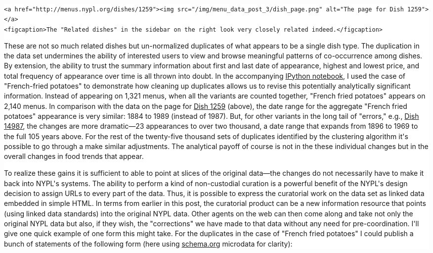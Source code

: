     <a href="http://menus.nypl.org/dishes/1259"><img src="/img/menu_data_post_3/dish_page.png" alt="The page for Dish 1259"></a>
    <figcaption>The "Related dishes" in the sidebar on the right look very closely related indeed.</figcaption>
</figure>

These are not so much related dishes but un-normalized duplicates of what appears to be a single dish type. The duplication in the data set undermines the ability of interested users to view and browse meaningful patterns of co-occurrence among dishes. By extension, the ability to trust the summary information about first and last date of appearance, highest and lowest price, and total frequency of appearance over time is all thrown into doubt. In the accompanying [IPython notebook][nbviewer], I used the case of "French-fried potatoes" to demonstrate how cleaning up duplicates allows us to revise this potentially analytically significant information. Instead of appearing on 1,321 menus, when all the variants are counted together, "French fried potatoes" appears on 2,140 menus. In comparison with the data on the page for [Dish 1259][d1259] (above), the date range for the aggregate "French fried potatoes" appearance is very similar: 1884 to 1989 (instead of 1987). But, for other variants in the long tail of "errors," e.g., [Dish 14987][d14987], the changes are more dramatic—23 appearances to over two thousand, a date range that expands from 1896 to 1969 to the full 105 years above. For the rest of the twenty-five thousand sets of duplicates identified by the clustering algorithm it's possible to go through a make similar adjustments. The analytical payoff of course is not in the these individual changes but in the overall changes in food trends that appear.

To realize these gains it is sufficient to able to point at slices of the original data—the changes do not necessarily have to make it back into NYPL's systems. The ability to perform a kind of non-custodial curation is a powerful benefit of the NYPL's design decision to assign URLs to every part of the data. Thus, it is possible to express the curatorial work on the data set as linked data embedded in simple HTML. In terms from earlier in this post, the curatorial product can be a new information resource that points (using linked data standards) into the original NYPL data. Other agents on the web can then come along and take not only the original NYPL data but also, if they wish, the "corrections" we have made to that data without any need for pre-coordination. I'll give one quick example of one form this might take. For the duplicates in the case of "French fried potatoes" I could publish a bunch of statements of the following form (here using [schema.org][schema] microdata for clarity):


[menus1]: http://www.trevormunoz.com/notebook/2013/08/08/what-is-on-the-menu-more-work-with-nypl-open-data-part-one.html
[menus2]: http://www.trevormunoz.com/notebook/2013/08/19/refining-the-problem-more-work-with-nypl-open-data-part-two.html
[refinenotebk]: http://nbviewer.ipython.org/gist/trevormunoz/6265360
[dhdc]: http://www.dhcuration.org/institute/schedule/
[clustersource]: https://github.com/OpenRefine/OpenRefine/blob/109138366b2312977446961426bce86a8b2a4a7a/main/src/com/google/refine/clustering/binning/FingerprintKeyer.java#L42-L69
[clusterbkground]: https://github.com/OpenRefine/OpenRefine/wiki/Clustering-In-Depth
[pandas]: http://pandas.pydata.org/
[notebook]: http://ipython.org/notebook.html
[refinereplay]: https://github.com/OpenRefine/OpenRefine/wiki/History#replaying-operations
[graphlibrary]: http://www.slideshare.net/RonMurray/the-graph-theoretical-library-edited
[cragin]: http://hdl.handle.net/2142/3493
[jdh]: http://journalofdigitalhumanities.org/2-3/data-curation-as-publishing-for-the-digital-humanities/    
[galey]: http://dx.doi.org/10.1353/bh.2012.0008
[logging]: http://engineering.linkedin.com/distributed-systems/log-what-every-software-engineer-should-know-about-real-time-datas-unifying
[rafeco]: http://rc3.org/2013/12/27/great-reads-of-2013-jay-kreps-on-logs/
[saa]: http://www2.archivists.org/glossary/terms/p/provenance
[daston]: http://www.jstor.org/stable/10.1086/667826
[premis]: http://www.loc.gov/standards/premis/
[oreilly]: http://shop.oreilly.com/product/0636920023784.do
[nbviewer]: http://nbviewer.ipython.org/gist/trevormunoz/8358810
[d1259]: http://menus.nypl.org/dishes/1259
[d14987]: http://menus.nypl.org/dishes/14987
[schema]: http://schema.org/